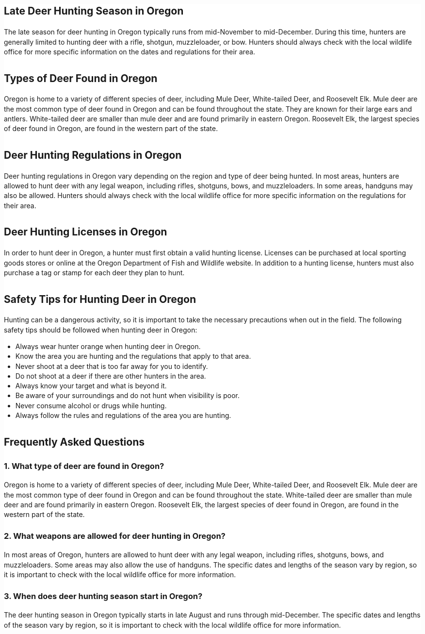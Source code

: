 <h2>Late Deer Hunting Season in Oregon</h2>
The late season for deer hunting in Oregon typically runs from mid-November to mid-December. During this time, hunters are generally limited to hunting deer with a rifle, shotgun, muzzleloader, or bow. Hunters should always check with the local wildlife office for more specific information on the dates and regulations for their area. 

<h2>Types of Deer Found in Oregon</h2>
Oregon is home to a variety of different species of deer, including Mule Deer, White-tailed Deer, and Roosevelt Elk. Mule deer are the most common type of deer found in Oregon and can be found throughout the state. They are known for their large ears and antlers. White-tailed deer are smaller than mule deer and are found primarily in eastern Oregon. Roosevelt Elk, the largest species of deer found in Oregon, are found in the western part of the state. 

<h2>Deer Hunting Regulations in Oregon</h2>
Deer hunting regulations in Oregon vary depending on the region and type of deer being hunted. In most areas, hunters are allowed to hunt deer with any legal weapon, including rifles, shotguns, bows, and muzzleloaders. In some areas, handguns may also be allowed. Hunters should always check with the local wildlife office for more specific information on the regulations for their area. 

<h2>Deer Hunting Licenses in Oregon</h2>
In order to hunt deer in Oregon, a hunter must first obtain a valid hunting license. Licenses can be purchased at local sporting goods stores or online at the Oregon Department of Fish and Wildlife website. In addition to a hunting license, hunters must also purchase a tag or stamp for each deer they plan to hunt. 

<h2>Safety Tips for Hunting Deer in Oregon</h2>
Hunting can be a dangerous activity, so it is important to take the necessary precautions when out in the field. The following safety tips should be followed when hunting deer in Oregon:

<ul>
<li>Always wear hunter orange when hunting deer in Oregon.</li>
<li>Know the area you are hunting and the regulations that apply to that area.</li>
<li>Never shoot at a deer that is too far away for you to identify.</li>
<li>Do not shoot at a deer if there are other hunters in the area.</li>
<li>Always know your target and what is beyond it.</li>
<li>Be aware of your surroundings and do not hunt when visibility is poor.</li>
<li>Never consume alcohol or drugs while hunting.</li>
<li>Always follow the rules and regulations of the area you are hunting.</li>
</ul>

<h2>Frequently Asked Questions</h2>
<h3>1. What type of deer are found in Oregon?</h3>
Oregon is home to a variety of different species of deer, including Mule Deer, White-tailed Deer, and Roosevelt Elk. Mule deer are the most common type of deer found in Oregon and can be found throughout the state. White-tailed deer are smaller than mule deer and are found primarily in eastern Oregon. Roosevelt Elk, the largest species of deer found in Oregon, are found in the western part of the state. 

<h3>2. What weapons are allowed for deer hunting in Oregon?</h3>
In most areas of Oregon, hunters are allowed to hunt deer with any legal weapon, including rifles, shotguns, bows, and muzzleloaders. Some areas may also allow the use of handguns. The specific dates and lengths of the season vary by region, so it is important to check with the local wildlife office for more information. 

<h3>3. When does deer hunting season start in Oregon?</h3>
The deer hunting season in Oregon typically starts in late August and runs through mid-December. The specific dates and lengths of the season vary by region, so it is important to check with the local wildlife office for more information. 
